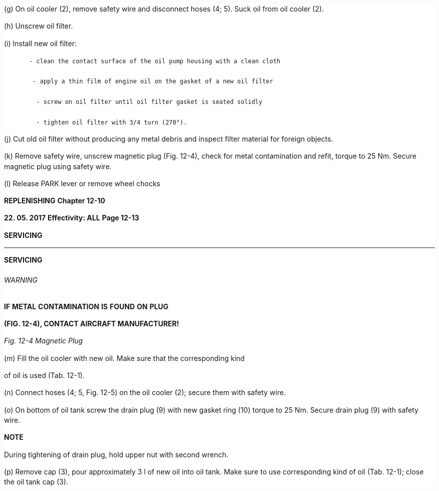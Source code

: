 (g) On oil cooler (2), remove safety wire and disconnect hoses (4; 5).
Suck oil from oil cooler (2).

(h) Unscrew oil filter.

(i) Install new oil filter:

           - clean the contact surface of the oil pump housing with a clean cloth

            - apply a thin film of engine oil on the gasket of a new oil filter

             - screw on oil filter until oil filter gasket is seated solidly

             - tighten oil filter with 3/4 turn (270°).

(j) Cut old oil filter without producing any metal debris and inspect filter
material for foreign objects.

(k) Remove safety wire, unscrew magnetic plug (Fig. 12-4), check for
metal contamination and refit, torque to 25 Nm. Secure magnetic
plug using safety wire.

(l) Release PARK lever or remove wheel chocks

**REPLENISHING** **Chapter 12-10**

**22. 05. 2017** **Effectivity: ALL** **Page 12-13**


**SERVICING**


-----

**SERVICING**

###### WARNING

**IF** **METAL** **CONTAMINATION** **IS** **FOUND** **ON** **PLUG**

**(FIG. 12-4), CONTACT AIRCRAFT MANUFACTURER!**

_Fig._ _12-4_ _Magnetic Plug_

(m) Fill the oil cooler with new oil. Make sure that the corresponding kind

of oil is used (Tab. 12-1).

(n) Connect hoses (4; 5, Fig. 12-5) on the oil cooler (2); secure them
with safety wire.

(o) On bottom of oil tank screw the drain plug (9) with new gasket ring
(10) torque to 25 Nm. Secure drain plug (9) with safety wire.

**NOTE**

During tightening of drain plug, hold upper nut with second
wrench.

(p) Remove cap (3), pour approximately 3 l of new oil into oil tank. Make
sure to use corresponding kind of oil (Tab. 12-1); close the oil tank
cap (3).
